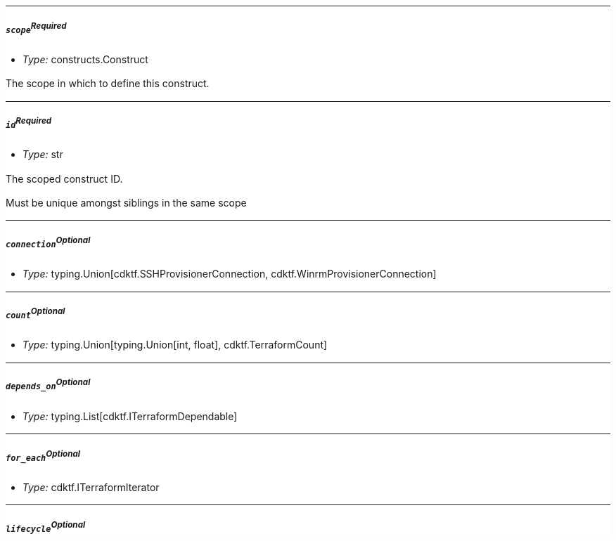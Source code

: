 
---

##### `scope`<sup>Required</sup> <a name="scope" id="rhizo-co-terraform-provider-lacework.externalId.ExternalId.Initializer.parameter.scope"></a>

- *Type:* constructs.Construct

The scope in which to define this construct.

---

##### `id`<sup>Required</sup> <a name="id" id="rhizo-co-terraform-provider-lacework.externalId.ExternalId.Initializer.parameter.id"></a>

- *Type:* str

The scoped construct ID.

Must be unique amongst siblings in the same scope

---

##### `connection`<sup>Optional</sup> <a name="connection" id="rhizo-co-terraform-provider-lacework.externalId.ExternalId.Initializer.parameter.connection"></a>

- *Type:* typing.Union[cdktf.SSHProvisionerConnection, cdktf.WinrmProvisionerConnection]

---

##### `count`<sup>Optional</sup> <a name="count" id="rhizo-co-terraform-provider-lacework.externalId.ExternalId.Initializer.parameter.count"></a>

- *Type:* typing.Union[typing.Union[int, float], cdktf.TerraformCount]

---

##### `depends_on`<sup>Optional</sup> <a name="depends_on" id="rhizo-co-terraform-provider-lacework.externalId.ExternalId.Initializer.parameter.dependsOn"></a>

- *Type:* typing.List[cdktf.ITerraformDependable]

---

##### `for_each`<sup>Optional</sup> <a name="for_each" id="rhizo-co-terraform-provider-lacework.externalId.ExternalId.Initializer.parameter.forEach"></a>

- *Type:* cdktf.ITerraformIterator

---

##### `lifecycle`<sup>Optional</sup> <a name="lifecycle" id="rhizo-co-terraform-provider-lacework.externalId.ExternalId.Initializer.parameter.lifecycle"></a>
